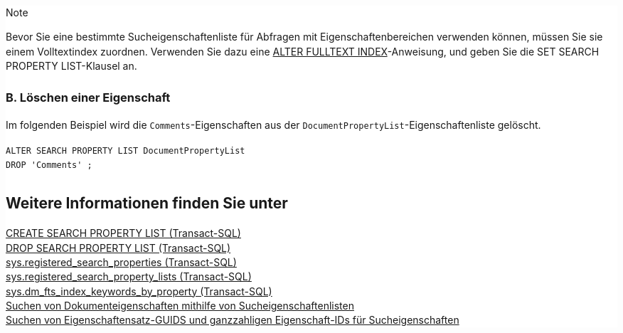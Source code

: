 > [!NOTE]  
>  Bevor Sie eine bestimmte Sucheigenschaftenliste für Abfragen mit Eigenschaftenbereichen verwenden können, müssen Sie sie einem Volltextindex zuordnen. Verwenden Sie dazu eine [ALTER FULLTEXT INDEX](../../t-sql/statements/alter-fulltext-index-transact-sql.md)-Anweisung, und geben Sie die SET SEARCH PROPERTY LIST-Klausel an.  
  
### <a name="b-dropping-a-property"></a>B. Löschen einer Eigenschaft  
 Im folgenden Beispiel wird die `Comments`-Eigenschaften aus der `DocumentPropertyList`-Eigenschaftenliste gelöscht.  
  
```  
ALTER SEARCH PROPERTY LIST DocumentPropertyList  
DROP 'Comments' ;  
```  
  
## <a name="see-also"></a>Weitere Informationen finden Sie unter  
 [CREATE SEARCH PROPERTY LIST &#40;Transact-SQL&#41;](../../t-sql/statements/create-search-property-list-transact-sql.md)   
 [DROP SEARCH PROPERTY LIST &#40;Transact-SQL&#41;](../../t-sql/statements/drop-search-property-list-transact-sql.md)   
 [sys.registered_search_properties &#40;Transact-SQL&#41;](../../relational-databases/system-catalog-views/sys-registered-search-properties-transact-sql.md)   
 [sys.registered_search_property_lists &#40;Transact-SQL&#41;](../../relational-databases/system-catalog-views/sys-registered-search-property-lists-transact-sql.md)   
 [sys.dm_fts_index_keywords_by_property &#40;Transact-SQL&#41;](../../relational-databases/system-dynamic-management-views/sys-dm-fts-index-keywords-by-property-transact-sql.md)   
 [Suchen von Dokumenteigenschaften mithilfe von Sucheigenschaftenlisten](../../relational-databases/search/search-document-properties-with-search-property-lists.md)   
 [Suchen von Eigenschaftensatz-GUIDS und ganzzahligen Eigenschaft-IDs für Sucheigenschaften](../../relational-databases/search/find-property-set-guids-and-property-integer-ids-for-search-properties.md)  
  
  
